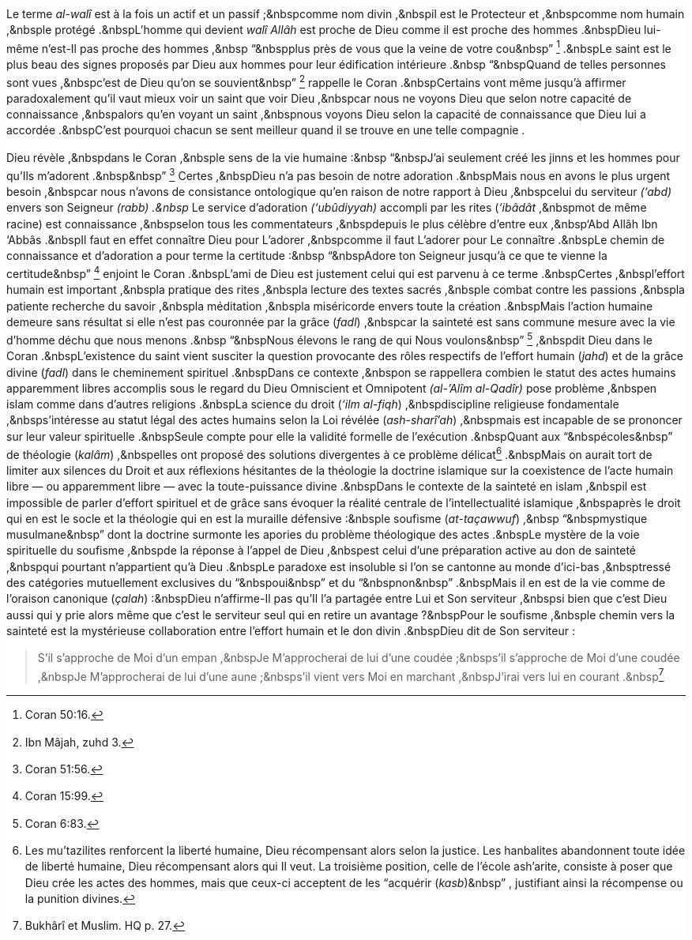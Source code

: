 Le terme *al-walî* est à la fois un actif et un passif ;&nbspcomme nom divin ,&nbspil est le Protecteur et ,&nbspcomme nom humain ,&nbsple protégé .&nbspL’homme qui devient *walî Allâh* est proche de Dieu comme il est proche des hommes .&nbspDieu lui-même n’est-Il pas proche des hommes ,&nbsp “&nbspplus près de vous que la veine de votre cou&nbsp” [^7] .&nbspLe saint est le plus beau des signes proposés par Dieu aux hommes pour leur édification intérieure .&nbsp “&nbspQuand de telles personnes sont vues ,&nbspc’est de Dieu qu’on se souvient&nbsp” [^8] rappelle le Coran .&nbspCertains vont même jusqu’à affirmer paradoxalement qu’il vaut mieux voir un saint que voir Dieu ,&nbspcar nous ne voyons Dieu que selon notre capacité de connaissance ,&nbspalors qu’en voyant un saint ,&nbspnous voyons Dieu selon la capacité de connaissance que Dieu lui a accordée .&nbspC’est pourquoi chacun se sent meilleur quand il se trouve en une telle compagnie .

Dieu révèle ,&nbspdans le Coran ,&nbsple sens de la vie humaine :&nbsp “&nbspJ’ai seulement créé les jinns et les hommes pour qu’Ils m’adorent .&nbsp&nbsp” [^9] Certes ,&nbspDieu n’a pas besoin de notre adoration .&nbspMais nous en avons le plus urgent besoin ,&nbspcar nous n’avons de consistance ontologique qu’en raison de notre rapport à Dieu ,&nbspcelui du serviteur *(‘abd)* envers son Seigneur *(rabb) .&nbsp* Le service d’adoration *(‘ubûdiyyah)* accompli par les rites (*‘ibâdât* ,&nbspmot de même racine) est connaissance ,&nbspselon tous les commentateurs ,&nbspdepuis le plus célèbre d’entre eux ,&nbsp‘Abd Allâh Ibn ‘Abbâs .&nbspIl faut en effet connaître Dieu pour L’adorer ,&nbspcomme il faut L’adorer pour Le connaître .&nbspLe chemin de connaissance et d’adoration a pour terme la certitude :&nbsp “&nbspAdore ton Seigneur jusqu’à ce que te vienne la certitude&nbsp” [^10] enjoint le Coran .&nbspL’ami de Dieu est justement celui qui est parvenu à ce terme .&nbspCertes ,&nbspl’effort humain est important ,&nbspla pratique des rites ,&nbspla lecture des textes sacrés ,&nbsple combat contre les passions ,&nbspla patiente recherche du savoir ,&nbspla méditation ,&nbspla miséricorde envers toute la création .&nbspMais l’action humaine demeure sans résultat si elle n’est pas couronnée par la grâce (*fadl*) ,&nbspcar la sainteté est sans commune mesure avec la vie d’homme déchu que nous menons .&nbsp “&nbspNous élevons le rang de qui Nous voulons&nbsp” [^11] ,&nbspdit Dieu dans le Coran .&nbspL’existence du saint vient susciter la question provocante des rôles respectifs de l’effort humain (*jahd*) et de la grâce divine (*fadl*) dans le cheminement spirituel .&nbspDans ce contexte ,&nbspon se rappellera combien le statut des actes humains apparemment libres accomplis sous le regard du Dieu Omniscient et Omnipotent *(al-’Alîm* *al-Qadîr)* pose problème ,&nbspen islam comme dans d’autres religions .&nbspLa science du droit (*‘ilm al-fiqh*) ,&nbspdiscipline religieuse fondamentale ,&nbsps’intéresse au statut légal des actes humains selon la Loi révélée (*ash-sharî’ah*) ,&nbspmais est incapable de se prononcer sur leur valeur spirituelle .&nbspSeule compte pour elle la validité formelle de l’exécution .&nbspQuant aux “&nbspécoles&nbsp” de théologie (*kalâm*) ,&nbspelles ont proposé des solutions divergentes à ce problème délicat[^12] .&nbspMais on aurait tort de limiter aux silences du Droit et aux réflexions hésitantes de la théologie la doctrine islamique sur la coexistence de l’acte humain libre — ou apparemment libre — avec la toute-puissance divine .&nbspDans le contexte de la sainteté en islam ,&nbspil est impossible de parler d’effort spirituel et de grâce sans évoquer la réalité centrale de l’intellectualité islamique ,&nbspaprès le droit qui en est le socle et la théologie qui en est la muraille défensive :&nbsple soufisme (*at-taçawwuf*) ,&nbsp “&nbspmystique musulmane&nbsp” dont la doctrine surmonte les apories du problème théologique des actes .&nbspLe mystère de la voie spirituelle du soufisme ,&nbspde la réponse à l’appel de Dieu ,&nbspest celui d’une préparation active au don de sainteté ,&nbspqui pourtant n’appartient qu’à Dieu .&nbspLe paradoxe est insoluble si l’on se cantonne au monde d’ici-bas ,&nbsptressé des catégories mutuellement exclusives du “&nbspoui&nbsp” et du “&nbspnon&nbsp” .&nbspMais il en est de la vie comme de l’oraison canonique (*çalah*) :&nbspDieu n’affirme-Il pas qu’Il l’a partagée entre Lui et Son serviteur ,&nbspsi bien que c’est Dieu aussi qui y prie alors même que c’est le serviteur seul qui en retire un avantage ?&nbspPour le soufisme ,&nbsple chemin vers la sainteté est la mystérieuse collaboration entre l’effort humain et le don divin .&nbspDieu dit de Son serviteur :
> S’il s’approche de Moi d’un empan ,&nbspJe M’approcherai de lui d’une coudée ;&nbsps’il s’approche de Moi d’une coudée ,&nbspJe M’approcherai de lui d’une aune ;&nbsps’il vient vers Moi en marchant ,&nbspJ’irai vers lui en courant .&nbsp[^13] 


[^1]:  Coran 95:4.
[^2]:  Coran 2:30. La racine QDS est employée à plusieurs reprises dans le Coran. Certains lieux particuliers peuvent être sanctifiés (muqaddas): la Vallée sainte de Tuwâ où Moïse reçoit sa mission (Coran 20:12, 79:16), la Terre sainte où il ramène les enfants d’Israël (Coran 5:21). Jésus est assisté de l’Esprit de sainteté (rûh al-qudus ; Coran 2:87, 2:256, 5:110). Enfin, la tradition islamique appelle Jérusalem “la Sainte (*al-Quds*)&nbsp” .
[^3]:  Coran 2:257.
[^4]:  Coran 12:101.
[^5]:  Coran 5:55.
[^6]:  Coran 10:62.
[^7]:  Coran 50:16.
[^8]:  Ibn Mâjah, zuhd 3.
[^9]:  Coran 51:56.
[^10]:  Coran 15:99.
[^11]:  Coran 6:83.
[^12]:  Les mu’tazilites renforcent la liberté humaine, Dieu récompensant alors selon la justice. Les hanbalites abandonnent toute idée de liberté humaine, Dieu récompensant alors qui Il veut. La troisième position, celle de l’école ash’arite, consiste à poser que Dieu crée les actes des hommes, mais que ceux-ci acceptent de les “acquérir (*kasb*)&nbsp” , justifiant ainsi la récompense ou la punition divines.
[^13]:  Bukhârî et Muslim. HQ p. 27.
[^14]:  Coran 2:282.
[^15]:  Coran 17:85.
[^16]:  Coran 20:114.
[^17]:  Bukhârî, Ibn Mâjah.
[^18]:  Coran 33:21.
[^19]:  Muslim.
[^20]:  Coran 3:32.
[^21]:  Bukhârî, riqâq 38.
[^22]:  Coran 2:255, 6:80.
[^23]:  Coran 40:7.
[^24]:  Ce hadîth souvent cité par les soufis ne se trouve pas dans les recueils canoniques.
[^25]:  Muslim, fitan 14, Tirmidhî, fitan 56.
[^26]:  Coran 3:185.
[^27]:  Coran 42:53.
[^28]:  Tirmîdhî, qiyâmah 25.
[^29]:  Coran 89:27-28.
[^30]:  Cette tradition ne se trouve pas dans les recueils canoniques, mais elle est souvent citée par les soufis.
[^31]:  Cité par Henry Corbin, *Histoire de la philosophie islamique*, p. 28.
[^32]:  Cette tradition ne se trouve pas dans les recueils canoniques, mais elle est souvent citée par les soufis.
[^33]:  Coran 33:56.
[^34]:  Abû Dâwûd.
[^35]:  Tirmîdhî.
[^36]:  Coran 48:18.
[^37]:  Sûyûtî, Al-Jâmi’ aç-Çaghîr II 505.
[^38]:  Coran 29:45.
[^39]:  Tirmîdhî.
[^40]:  Coran 13:28.
[^41]:  Coran 2:152.
[^42]:  Abû Dâwûd et Tirmîdhî. Le texte mentionne : “Il vous incombe de suivre ma sunnah et celle des califes bien guidés qui suivent la bonne voie; mordez-y à pleines dents ! Et prenez garde aux choses nouvelles, car toute nouveauté est une innovation (bid’ah), toute innovation est égarement, et l’égarement conduit en Enfer.&nbsp” 
[^43]:  Muslim, ‘ilm 15, zakât 69, Nasâ’î, zakât 64, etc.
[^44]:  Abû Dâwûd, Tirmîdhî.
[^45]:  Coran 24:37.
[^46]:  On se reportera à l’ouvrage de Michel Chodkiewicz, *Le Sceau des Saints*, Gallimard, 1986.
[^47]:  Coran 35:12.